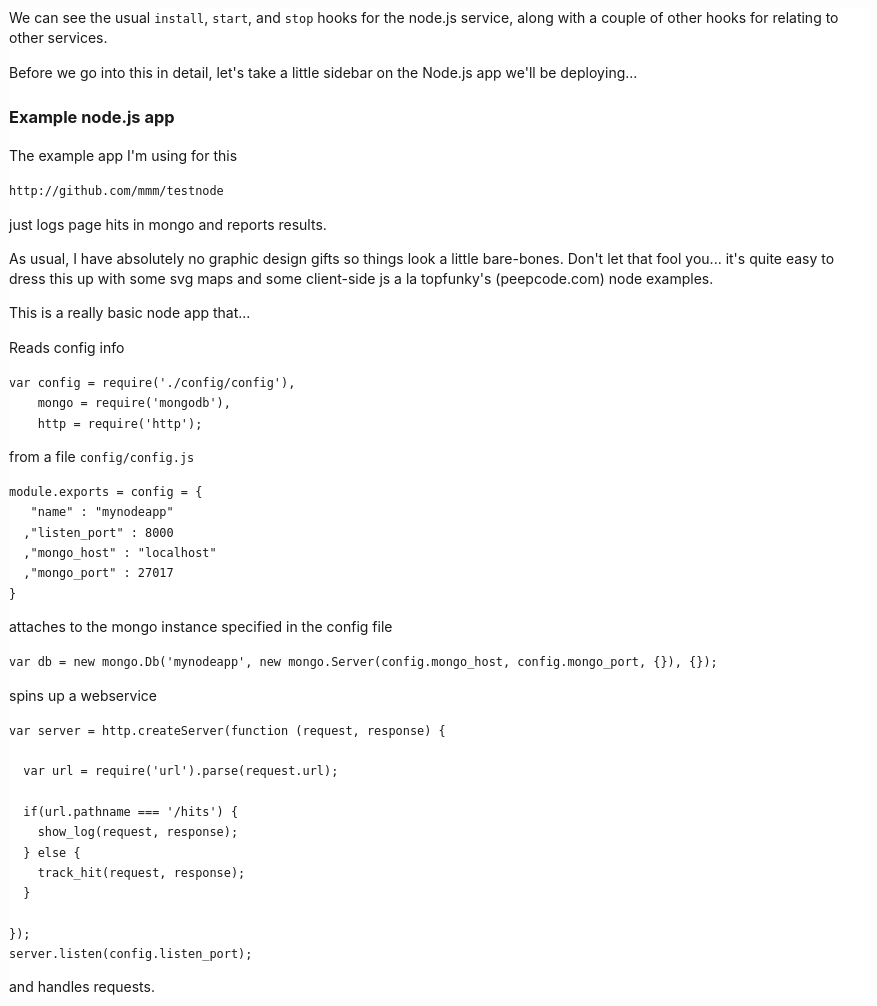 
We can see the usual `install`, `start`, and `stop` hooks for the
node.js service, along with a couple of other hooks for relating to
other services.

Before we go into this in detail, let's take a little sidebar on
the Node.js app we'll be deploying...


### Example node.js app

The example app I'm using for this

    http://github.com/mmm/testnode

just logs page hits in mongo and reports results.

As usual, I have absolutely no graphic design gifts so things look a little
bare-bones.  Don't let that fool you... it's quite easy to dress this up
with some svg maps and some client-side js a la topfunky's (peepcode.com)
node examples.

This is a really basic node app that...

Reads config info

    var config = require('./config/config'),
        mongo = require('mongodb'),
        http = require('http');

from a file `config/config.js`

    module.exports = config = {
       "name" : "mynodeapp"
      ,"listen_port" : 8000
      ,"mongo_host" : "localhost"
      ,"mongo_port" : 27017
    }

attaches to the mongo instance specified in the config file

    var db = new mongo.Db('mynodeapp', new mongo.Server(config.mongo_host, config.mongo_port, {}), {});

spins up a webservice

    var server = http.createServer(function (request, response) {

      var url = require('url').parse(request.url);

      if(url.pathname === '/hits') {
        show_log(request, response);
      } else {
        track_hit(request, response);
      }

    });
    server.listen(config.listen_port);

and handles requests.

